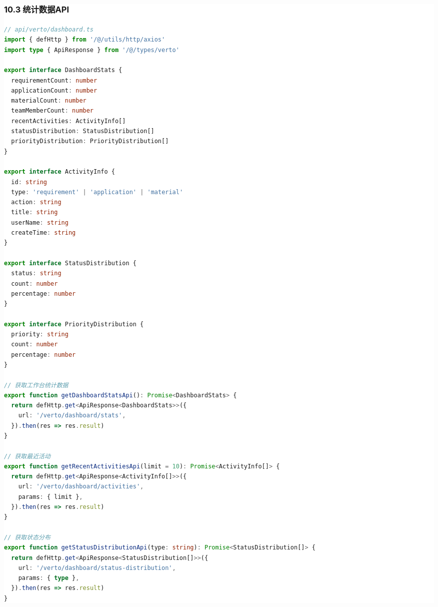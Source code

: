 ### 10.3 统计数据API

```typescript
// api/verto/dashboard.ts
import { defHttp } from '/@/utils/http/axios'
import type { ApiResponse } from '/@/types/verto'

export interface DashboardStats {
  requirementCount: number
  applicationCount: number
  materialCount: number
  teamMemberCount: number
  recentActivities: ActivityInfo[]
  statusDistribution: StatusDistribution[]
  priorityDistribution: PriorityDistribution[]
}

export interface ActivityInfo {
  id: string
  type: 'requirement' | 'application' | 'material'
  action: string
  title: string
  userName: string
  createTime: string
}

export interface StatusDistribution {
  status: string
  count: number
  percentage: number
}

export interface PriorityDistribution {
  priority: string
  count: number
  percentage: number
}

// 获取工作台统计数据
export function getDashboardStatsApi(): Promise<DashboardStats> {
  return defHttp.get<ApiResponse<DashboardStats>>({
    url: '/verto/dashboard/stats',
  }).then(res => res.result)
}

// 获取最近活动
export function getRecentActivitiesApi(limit = 10): Promise<ActivityInfo[]> {
  return defHttp.get<ApiResponse<ActivityInfo[]>>({
    url: '/verto/dashboard/activities',
    params: { limit },
  }).then(res => res.result)
}

// 获取状态分布
export function getStatusDistributionApi(type: string): Promise<StatusDistribution[]> {
  return defHttp.get<ApiResponse<StatusDistribution[]>>({
    url: '/verto/dashboard/status-distribution',
    params: { type },
  }).then(res => res.result)
}
```
